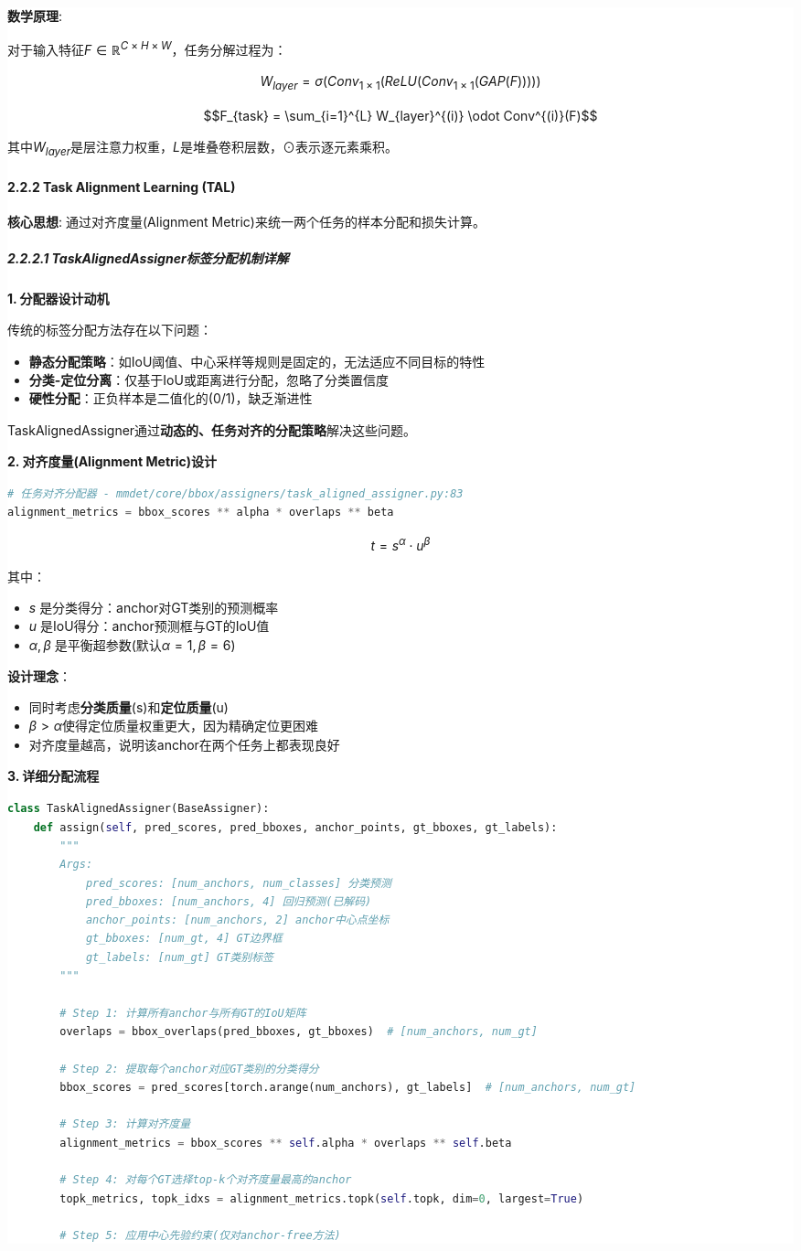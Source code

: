 **数学原理**:

对于输入特征$F \in \mathbb{R}^{C \times H \times W}$，任务分解过程为：

$$W_{layer} = \sigma(Conv_{1×1}(ReLU(Conv_{1×1}(GAP(F)))))$$

$$F_{task} = \sum_{i=1}^{L} W_{layer}^{(i)} \odot Conv^{(i)}(F)$$

其中$W_{layer}$是层注意力权重，$L$是堆叠卷积层数，$\odot$表示逐元素乘积。

#### 2.2.2 Task Alignment Learning (TAL)

**核心思想**: 通过对齐度量(Alignment Metric)来统一两个任务的样本分配和损失计算。

##### 2.2.2.1 TaskAlignedAssigner标签分配机制详解

**1. 分配器设计动机**

传统的标签分配方法存在以下问题：
- **静态分配策略**：如IoU阈值、中心采样等规则是固定的，无法适应不同目标的特性
- **分类-定位分离**：仅基于IoU或距离进行分配，忽略了分类置信度
- **硬性分配**：正负样本是二值化的(0/1)，缺乏渐进性

TaskAlignedAssigner通过**动态的、任务对齐的分配策略**解决这些问题。

**2. 对齐度量(Alignment Metric)设计**

```python
# 任务对齐分配器 - mmdet/core/bbox/assigners/task_aligned_assigner.py:83
alignment_metrics = bbox_scores ** alpha * overlaps ** beta
```

$$t = s^{\alpha} \cdot u^{\beta}$$

其中：
- $s$ 是分类得分：anchor对GT类别的预测概率
- $u$ 是IoU得分：anchor预测框与GT的IoU值  
- $\alpha, \beta$ 是平衡超参数(默认$\alpha=1, \beta=6$)

**设计理念**：
- 同时考虑**分类质量**(s)和**定位质量**(u)
- $\beta > \alpha$使得定位质量权重更大，因为精确定位更困难
- 对齐度量越高，说明该anchor在两个任务上都表现良好

**3. 详细分配流程**

```python
class TaskAlignedAssigner(BaseAssigner):
    def assign(self, pred_scores, pred_bboxes, anchor_points, gt_bboxes, gt_labels):
        """
        Args:
            pred_scores: [num_anchors, num_classes] 分类预测
            pred_bboxes: [num_anchors, 4] 回归预测(已解码)
            anchor_points: [num_anchors, 2] anchor中心点坐标
            gt_bboxes: [num_gt, 4] GT边界框
            gt_labels: [num_gt] GT类别标签
        """
        
        # Step 1: 计算所有anchor与所有GT的IoU矩阵
        overlaps = bbox_overlaps(pred_bboxes, gt_bboxes)  # [num_anchors, num_gt]
        
        # Step 2: 提取每个anchor对应GT类别的分类得分
        bbox_scores = pred_scores[torch.arange(num_anchors), gt_labels]  # [num_anchors, num_gt]
        
        # Step 3: 计算对齐度量
        alignment_metrics = bbox_scores ** self.alpha * overlaps ** self.beta
        
        # Step 4: 对每个GT选择top-k个对齐度量最高的anchor
        topk_metrics, topk_idxs = alignment_metrics.topk(self.topk, dim=0, largest=True)
        
        # Step 5: 应用中心先验约束(仅对anchor-free方法)
```